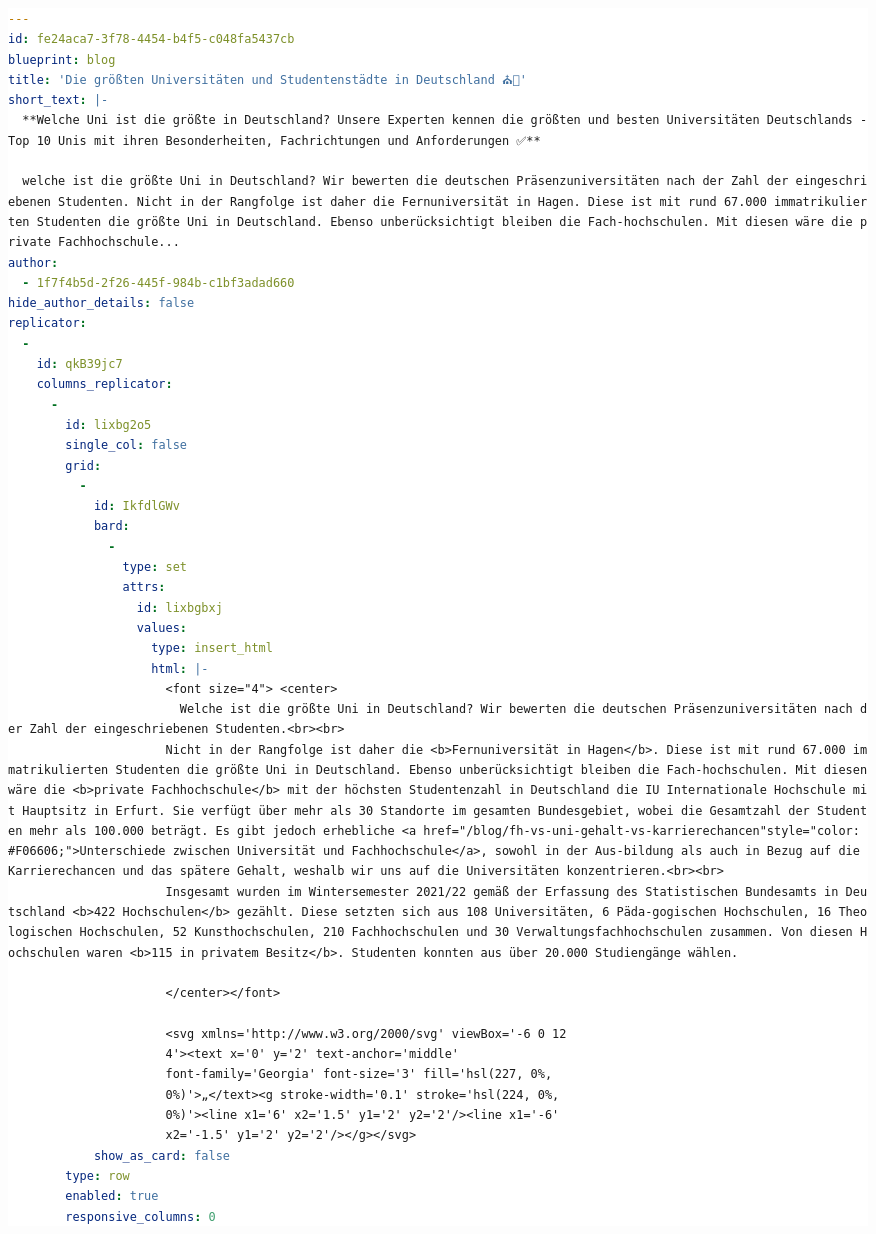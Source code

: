 ```yaml
---
id: fe24aca7-3f78-4454-b4f5-c048fa5437cb
blueprint: blog
title: 'Die größten Universitäten und Studentenstädte in Deutschland ⛪🏰'
short_text: |-
  **Welche Uni ist die größte in Deutschland? Unsere Experten kennen die größten und besten Universitäten Deutschlands - Top 10 Unis mit ihren Besonderheiten, Fachrichtungen und Anforderungen ✅**

  welche ist die größte Uni in Deutschland? Wir bewerten die deutschen Präsenzuniversitäten nach der Zahl der eingeschriebenen Studenten. Nicht in der Rangfolge ist daher die Fernuniversität in Hagen. Diese ist mit rund 67.000 immatrikulierten Studenten die größte Uni in Deutschland. Ebenso unberücksichtigt bleiben die Fach-hochschulen. Mit diesen wäre die private Fachhochschule...
author:
  - 1f7f4b5d-2f26-445f-984b-c1bf3adad660
hide_author_details: false
replicator:
  -
    id: qkB39jc7
    columns_replicator:
      -
        id: lixbg2o5
        single_col: false
        grid:
          -
            id: IkfdlGWv
            bard:
              -
                type: set
                attrs:
                  id: lixbgbxj
                  values:
                    type: insert_html
                    html: |-
                      <font size="4"> <center>
                        Welche ist die größte Uni in Deutschland? Wir bewerten die deutschen Präsenzuniversitäten nach der Zahl der eingeschriebenen Studenten.<br><br>
                      Nicht in der Rangfolge ist daher die <b>Fernuniversität in Hagen</b>. Diese ist mit rund 67.000 immatrikulierten Studenten die größte Uni in Deutschland. Ebenso unberücksichtigt bleiben die Fach-hochschulen. Mit diesen wäre die <b>private Fachhochschule</b> mit der höchsten Studentenzahl in Deutschland die IU Internationale Hochschule mit Hauptsitz in Erfurt. Sie verfügt über mehr als 30 Standorte im gesamten Bundesgebiet, wobei die Gesamtzahl der Studenten mehr als 100.000 beträgt. Es gibt jedoch erhebliche <a href="/blog/fh-vs-uni-gehalt-vs-karrierechancen"style="color: #F06606;">Unterschiede zwischen Universität und Fachhochschule</a>, sowohl in der Aus-bildung als auch in Bezug auf die Karrierechancen und das spätere Gehalt, weshalb wir uns auf die Universitäten konzentrieren.<br><br>
                      Insgesamt wurden im Wintersemester 2021/22 gemäß der Erfassung des Statistischen Bundesamts in Deutschland <b>422 Hochschulen</b> gezählt. Diese setzten sich aus 108 Universitäten, 6 Päda-gogischen Hochschulen, 16 Theologischen Hochschulen, 52 Kunsthochschulen, 210 Fachhochschulen und 30 Verwaltungsfachhochschulen zusammen. Von diesen Hochschulen waren <b>115 in privatem Besitz</b>. Studenten konnten aus über 20.000 Studiengänge wählen.

                      </center></font>

                      <svg xmlns='http://www.w3.org/2000/svg' viewBox='-6 0 12
                      4'><text x='0' y='2' text-anchor='middle'
                      font-family='Georgia' font-size='3' fill='hsl(227, 0%,
                      0%)'>„</text><g stroke-width='0.1' stroke='hsl(224, 0%,
                      0%)'><line x1='6' x2='1.5' y1='2' y2='2'/><line x1='-6'
                      x2='-1.5' y1='2' y2='2'/></g></svg>
            show_as_card: false
        type: row
        enabled: true
        responsive_columns: 0
```